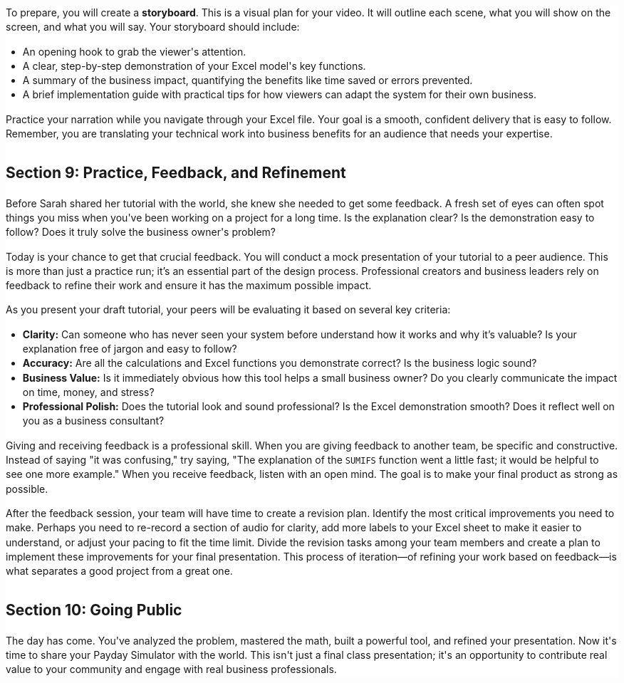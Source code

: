 To prepare, you will create a **storyboard**. This is a visual plan for your video. It will outline each scene, what you will show on the screen, and what you will say. Your storyboard should include:
* An opening hook to grab the viewer's attention.
* A clear, step-by-step demonstration of your Excel model's key functions.
* A summary of the business impact, quantifying the benefits like time saved or errors prevented.
* A brief implementation guide with practical tips for how viewers can adapt the system for their own business.

Practice your narration while you navigate through your Excel file. Your goal is a smooth, confident delivery that is easy to follow. Remember, you are translating your technical work into business benefits for an audience that needs your expertise.

## Section 9: Practice, Feedback, and Refinement

Before Sarah shared her tutorial with the world, she knew she needed to get some feedback. A fresh set of eyes can often spot things you miss when you've been working on a project for a long time. Is the explanation clear? Is the demonstration easy to follow? Does it truly solve the business owner's problem?

Today is your chance to get that crucial feedback. You will conduct a mock presentation of your tutorial to a peer audience. This is more than just a practice run; it’s an essential part of the design process. Professional creators and business leaders rely on feedback to refine their work and ensure it has the maximum possible impact.

As you present your draft tutorial, your peers will be evaluating it based on several key criteria:
* **Clarity:** Can someone who has never seen your system before understand how it works and why it’s valuable? Is your explanation free of jargon and easy to follow?
* **Accuracy:** Are all the calculations and Excel functions you demonstrate correct? Is the business logic sound?
* **Business Value:** Is it immediately obvious how this tool helps a small business owner? Do you clearly communicate the impact on time, money, and stress?
* **Professional Polish:** Does the tutorial look and sound professional? Is the Excel demonstration smooth? Does it reflect well on you as a business consultant?

Giving and receiving feedback is a professional skill. When you are giving feedback to another team, be specific and constructive. Instead of saying "it was confusing," try saying, "The explanation of the `SUMIFS` function went a little fast; it would be helpful to see one more example." When you receive feedback, listen with an open mind. The goal is to make your final product as strong as possible.

After the feedback session, your team will have time to create a revision plan. Identify the most critical improvements you need to make. Perhaps you need to re-record a section of audio for clarity, add more labels to your Excel sheet to make it easier to understand, or adjust your pacing to fit the time limit. Divide the revision tasks among your team members and create a plan to implement these improvements for your final presentation. This process of iteration—of refining your work based on feedback—is what separates a good project from a great one.

## Section 10: Going Public

The day has come. You've analyzed the problem, mastered the math, built a powerful tool, and refined your presentation. Now it's time to share your Payday Simulator with the world. This isn't just a final class presentation; it's an opportunity to contribute real value to your community and engage with real business professionals.
